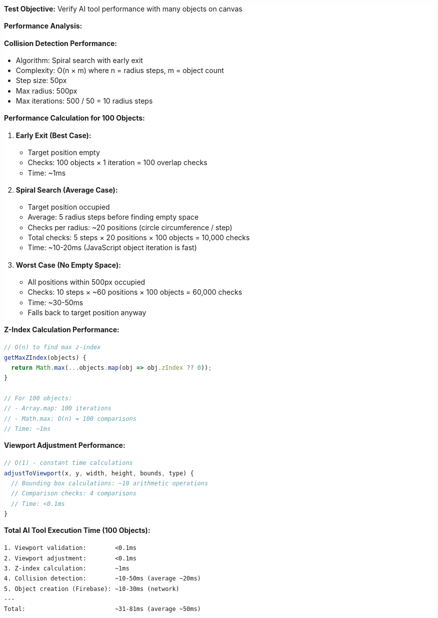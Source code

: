 **Test Objective:** Verify AI tool performance with many objects on canvas

**Performance Analysis:**

**Collision Detection Performance:**
- Algorithm: Spiral search with early exit
- Complexity: O(n × m) where n = radius steps, m = object count
- Step size: 50px
- Max radius: 500px
- Max iterations: 500 / 50 = 10 radius steps

**Performance Calculation for 100 Objects:**

1. **Early Exit (Best Case):**
   - Target position empty
   - Checks: 100 objects × 1 iteration = 100 overlap checks
   - Time: ~1ms

2. **Spiral Search (Average Case):**
   - Target position occupied
   - Average: 5 radius steps before finding empty space
   - Checks per radius: ~20 positions (circle circumference / step)
   - Total checks: 5 steps × 20 positions × 100 objects = 10,000 checks
   - Time: ~10-20ms (JavaScript object iteration is fast)

3. **Worst Case (No Empty Space):**
   - All positions within 500px occupied
   - Checks: 10 steps × ~60 positions × 100 objects = 60,000 checks
   - Time: ~30-50ms
   - Falls back to target position anyway

**Z-Index Calculation Performance:**
```javascript
// O(n) to find max z-index
getMaxZIndex(objects) {
  return Math.max(...objects.map(obj => obj.zIndex ?? 0));
}

// For 100 objects:
// - Array.map: 100 iterations
// - Math.max: O(n) = 100 comparisons
// Time: ~1ms
```

**Viewport Adjustment Performance:**
```javascript
// O(1) - constant time calculations
adjustToViewport(x, y, width, height, bounds, type) {
  // Bounding box calculations: ~10 arithmetic operations
  // Comparison checks: 4 comparisons
  // Time: <0.1ms
}
```

**Total AI Tool Execution Time (100 Objects):**
```
1. Viewport validation:        <0.1ms
2. Viewport adjustment:        <0.1ms
3. Z-index calculation:        ~1ms
4. Collision detection:        ~10-50ms (average ~20ms)
5. Object creation (Firebase): ~10-30ms (network)
---
Total:                         ~31-81ms (average ~50ms)
```
